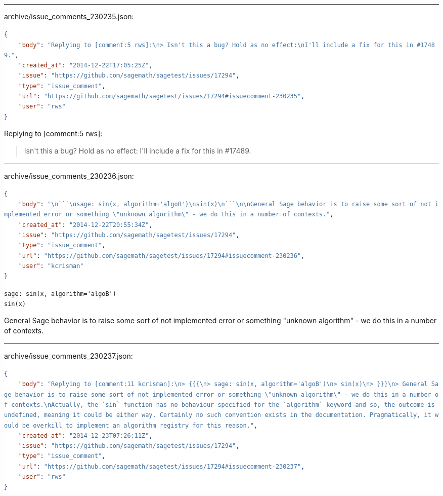 


---

archive/issue_comments_230235.json:
```json
{
    "body": "Replying to [comment:5 rws]:\n> Isn't this a bug? Hold as no effect:\nI'll include a fix for this in #17489.",
    "created_at": "2014-12-22T17:05:25Z",
    "issue": "https://github.com/sagemath/sagetest/issues/17294",
    "type": "issue_comment",
    "url": "https://github.com/sagemath/sagetest/issues/17294#issuecomment-230235",
    "user": "rws"
}
```

Replying to [comment:5 rws]:
> Isn't this a bug? Hold as no effect:
I'll include a fix for this in #17489.



---

archive/issue_comments_230236.json:
```json
{
    "body": "\n```\nsage: sin(x, algorithm='algoB')\nsin(x)\n```\n\nGeneral Sage behavior is to raise some sort of not implemented error or something \"unknown algorithm\" - we do this in a number of contexts.",
    "created_at": "2014-12-22T20:55:34Z",
    "issue": "https://github.com/sagemath/sagetest/issues/17294",
    "type": "issue_comment",
    "url": "https://github.com/sagemath/sagetest/issues/17294#issuecomment-230236",
    "user": "kcrisman"
}
```


```
sage: sin(x, algorithm='algoB')
sin(x)
```

General Sage behavior is to raise some sort of not implemented error or something "unknown algorithm" - we do this in a number of contexts.



---

archive/issue_comments_230237.json:
```json
{
    "body": "Replying to [comment:11 kcrisman]:\n> {{{\n> sage: sin(x, algorithm='algoB')\n> sin(x)\n> }}}\n> General Sage behavior is to raise some sort of not implemented error or something \"unknown algorithm\" - we do this in a number of contexts.\nActually, the `sin` function has no behaviour specified for the `algorithm` keyword and so, the outcome is undefined, meaning it could be either way. Certainly no such convention exists in the documentation. Pragmatically, it would be overkill to implement an algorithm registry for this reason.",
    "created_at": "2014-12-23T07:26:11Z",
    "issue": "https://github.com/sagemath/sagetest/issues/17294",
    "type": "issue_comment",
    "url": "https://github.com/sagemath/sagetest/issues/17294#issuecomment-230237",
    "user": "rws"
}
```
